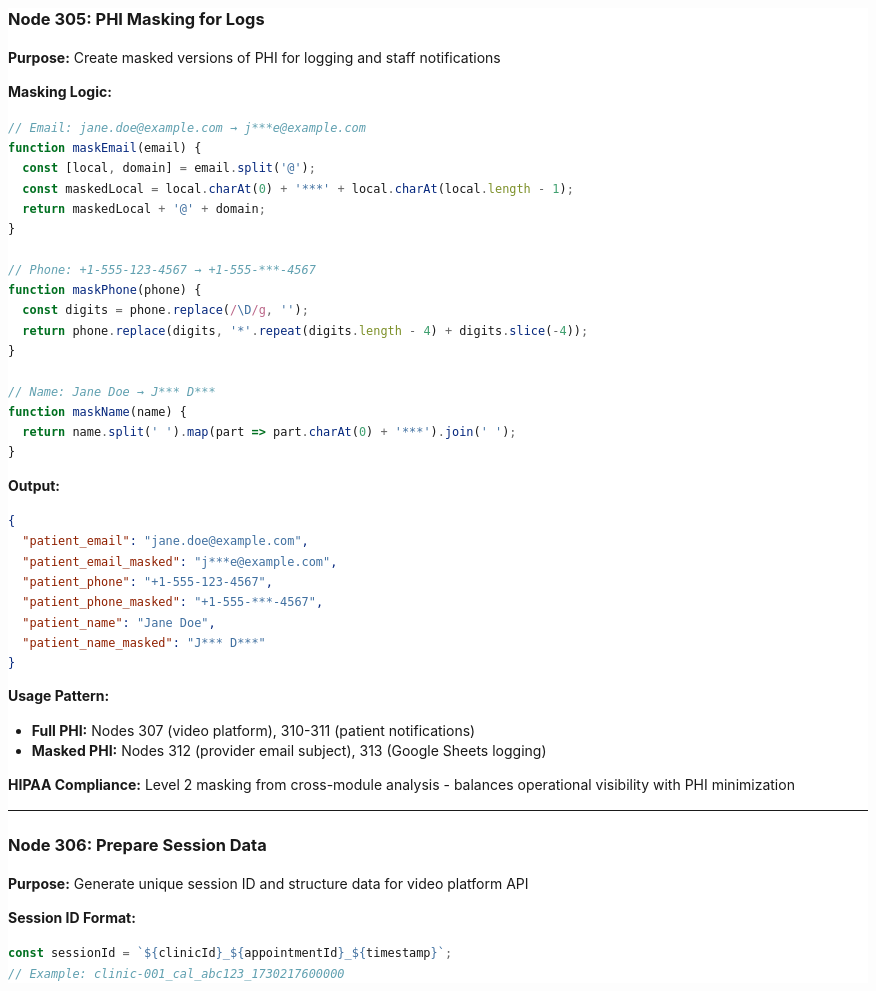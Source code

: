 ### Node 305: PHI Masking for Logs

**Purpose:** Create masked versions of PHI for logging and staff notifications

**Masking Logic:**

```javascript
// Email: jane.doe@example.com → j***e@example.com
function maskEmail(email) {
  const [local, domain] = email.split('@');
  const maskedLocal = local.charAt(0) + '***' + local.charAt(local.length - 1);
  return maskedLocal + '@' + domain;
}

// Phone: +1-555-123-4567 → +1-555-***-4567
function maskPhone(phone) {
  const digits = phone.replace(/\D/g, '');
  return phone.replace(digits, '*'.repeat(digits.length - 4) + digits.slice(-4));
}

// Name: Jane Doe → J*** D***
function maskName(name) {
  return name.split(' ').map(part => part.charAt(0) + '***').join(' ');
}
```

**Output:**

```json
{
  "patient_email": "jane.doe@example.com",
  "patient_email_masked": "j***e@example.com",
  "patient_phone": "+1-555-123-4567",
  "patient_phone_masked": "+1-555-***-4567",
  "patient_name": "Jane Doe",
  "patient_name_masked": "J*** D***"
}
```

**Usage Pattern:**
- **Full PHI:** Nodes 307 (video platform), 310-311 (patient notifications)
- **Masked PHI:** Nodes 312 (provider email subject), 313 (Google Sheets logging)

**HIPAA Compliance:** Level 2 masking from cross-module analysis - balances operational visibility with PHI minimization

---

### Node 306: Prepare Session Data

**Purpose:** Generate unique session ID and structure data for video platform API

**Session ID Format:**

```javascript
const sessionId = `${clinicId}_${appointmentId}_${timestamp}`;
// Example: clinic-001_cal_abc123_1730217600000
```
